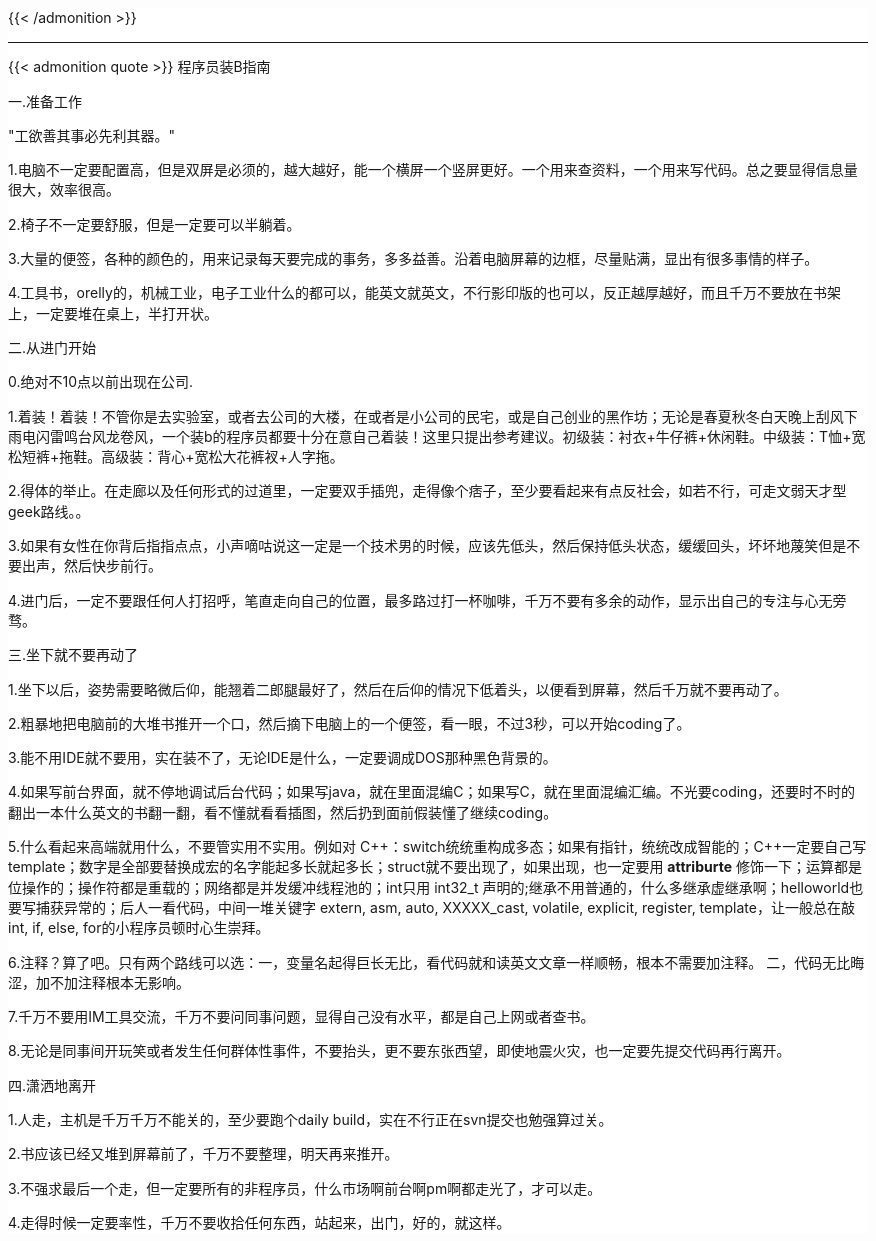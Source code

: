 {{< /admonition >}}

---

{{< admonition quote >}}
程序员装B指南

一.准备工作

"工欲善其事必先利其器。"

1.电脑不一定要配置高，但是双屏是必须的，越大越好，能一个横屏一个竖屏更好。一个用来查资料，一个用来写代码。总之要显得信息量很大，效率很高。

2.椅子不一定要舒服，但是一定要可以半躺着。

3.大量的便签，各种的颜色的，用来记录每天要完成的事务，多多益善。沿着电脑屏幕的边框，尽量贴满，显出有很多事情的样子。

4.工具书，orelly的，机械工业，电子工业什么的都可以，能英文就英文，不行影印版的也可以，反正越厚越好，而且千万不要放在书架上，一定要堆在桌上，半打开状。

二.从进门开始

0.绝对不10点以前出现在公司.

1.着装！着装！不管你是去实验室，或者去公司的大楼，在或者是小公司的民宅，或是自己创业的黑作坊；无论是春夏秋冬白天晚上刮风下雨电闪雷鸣台风龙卷风，一个装b的程序员都要十分在意自己着装！这里只提出参考建议。初级装：衬衣+牛仔裤+休闲鞋。中级装：T恤+宽松短裤+拖鞋。高级装：背心+宽松大花裤衩+人字拖。

2.得体的举止。在走廊以及任何形式的过道里，一定要双手插兜，走得像个痞子，至少要看起来有点反社会，如若不行，可走文弱天才型geek路线。。

3.如果有女性在你背后指指点点，小声嘀咕说这一定是一个技术男的时候，应该先低头，然后保持低头状态，缓缓回头，坏坏地蔑笑但是不要出声，然后快步前行。

4.进门后，一定不要跟任何人打招呼，笔直走向自己的位置，最多路过打一杯咖啡，千万不要有多余的动作，显示出自己的专注与心无旁骛。

三.坐下就不要再动了

1.坐下以后，姿势需要略微后仰，能翘着二郎腿最好了，然后在后仰的情况下低着头，以便看到屏幕，然后千万就不要再动了。

2.粗暴地把电脑前的大堆书推开一个口，然后摘下电脑上的一个便签，看一眼，不过3秒，可以开始coding了。

3.能不用IDE就不要用，实在装不了，无论IDE是什么，一定要调成DOS那种黑色背景的。

4.如果写前台界面，就不停地调试后台代码；如果写java，就在里面混编C；如果写C，就在里面混编汇编。不光要coding，还要时不时的翻出一本什么英文的书翻一翻，看不懂就看看插图，然后扔到面前假装懂了继续coding。

5.什么看起来高端就用什么，不要管实用不实用。例如对 C++：switch统统重构成多态；如果有指针，统统改成智能的；C++一定要自己写template；数字是全部要替换成宏的名字能起多长就起多长；struct就不要出现了，如果出现，也一定要用 __attriburte__ 修饰一下；运算都是位操作的；操作符都是重载的；网络都是并发缓冲线程池的；int只用 int32_t 声明的;继承不用普通的，什么多继承虚继承啊；helloworld也要写捕获异常的；后人一看代码，中间一堆关键字 extern, asm, auto, XXXXX_cast, volatile, explicit, register, template，让一般总在敲int, if, else, for的小程序员顿时心生崇拜。

6.注释？算了吧。只有两个路线可以选：一，变量名起得巨长无比，看代码就和读英文文章一样顺畅，根本不需要加注释。 二，代码无比晦涩，加不加注释根本无影响。

7.千万不要用IM工具交流，千万不要问同事问题，显得自己没有水平，都是自己上网或者查书。

8.无论是同事间开玩笑或者发生任何群体性事件，不要抬头，更不要东张西望，即使地震火灾，也一定要先提交代码再行离开。

四.潇洒地离开

1.人走，主机是千万千万不能关的，至少要跑个daily build，实在不行正在svn提交也勉强算过关。

2.书应该已经又堆到屏幕前了，千万不要整理，明天再来推开。

3.不强求最后一个走，但一定要所有的非程序员，什么市场啊前台啊pm啊都走光了，才可以走。

4.走得时候一定要率性，千万不要收拾任何东西，站起来，出门，好的，就这样。
